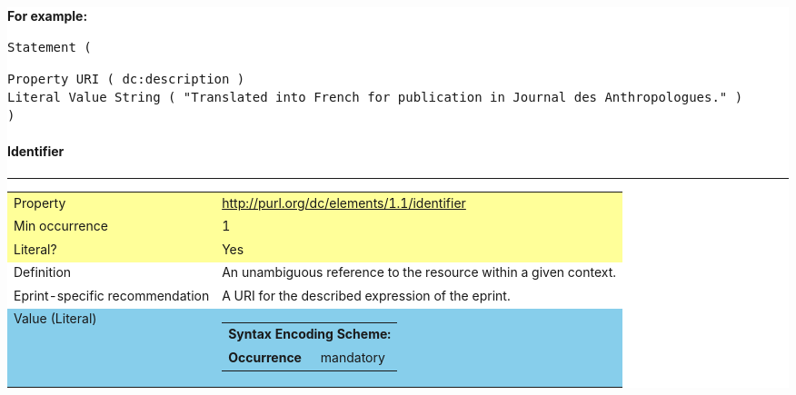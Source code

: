 
**For example:**

<tt>Statement (</tt>  

<tt>Property URI ( dc:description )</tt>  
<tt>Literal Value String ( "Translated into French for publication in Journal des Anthropologues." )</tt>  
<tt>)</tt>  

#### Identifier

* * *

<table>
  <tbody>
    <tr bgcolor="#ffff99">
      <td>
        Property </td>
      <td>
        <a href="http://purl.org/dc/elements/1.1/identifier">http://purl.org/dc/elements/1.1/identifier</a>
      </td>
    </tr>
    <tr bgcolor="#ffff99">
      <td>
        Min occurrence</td>
      <td>
        1</td>
    </tr>
    <tr bgcolor="#ffff99">
      <td>
        Literal? </td>
      <td>
        Yes</td>
    </tr>
    <tr>
      <td>
        Definition </td>
      <td>
        An unambiguous reference to the resource within a given context. </td>
    </tr>
    <tr>
      <td>
        Eprint-specific recommendation </td>
      <td>
        A URI for the described expression of the eprint. </td>
    </tr>
    <tr bgcolor="skyBlue">
      <td>
        Value (Literal) </td>
      <td>
        <div>
          <table>
            <tbody>
              <tr>
                <td colspan="2" align="center">
                  <strong>Syntax Encoding Scheme:</strong>
                </td>
              </tr>
              <tr>
                <td>
                  <strong>Occurrence</strong>
                </td>
                <td>
                  mandatory</td>
              </tr>